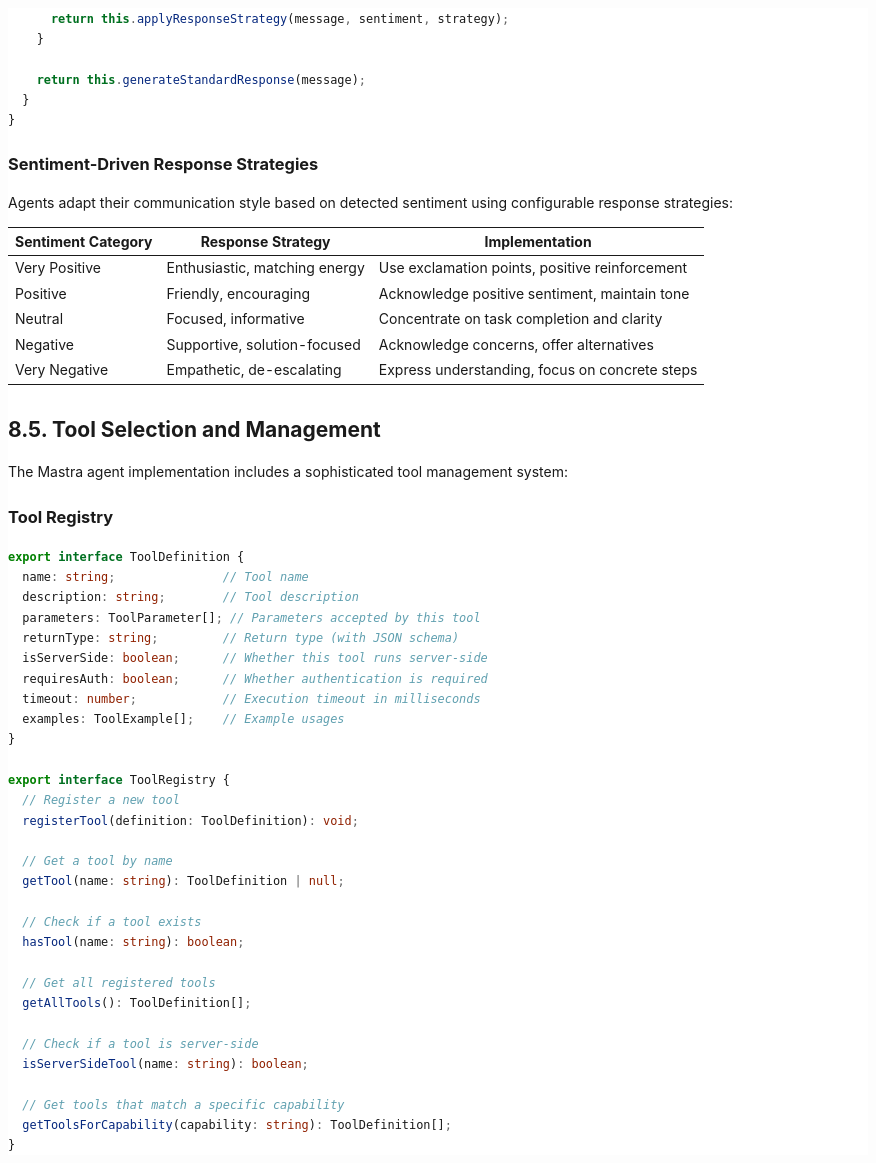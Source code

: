 ```typescript
      return this.applyResponseStrategy(message, sentiment, strategy);
    }
    
    return this.generateStandardResponse(message);
  }
}
```

### Sentiment-Driven Response Strategies

Agents adapt their communication style based on detected sentiment using configurable response strategies:

| Sentiment Category | Response Strategy | Implementation |
|--------------------|-------------------|----------------|
| Very Positive | Enthusiastic, matching energy | Use exclamation points, positive reinforcement |
| Positive | Friendly, encouraging | Acknowledge positive sentiment, maintain tone |
| Neutral | Focused, informative | Concentrate on task completion and clarity |
| Negative | Supportive, solution-focused | Acknowledge concerns, offer alternatives |
| Very Negative | Empathetic, de-escalating | Express understanding, focus on concrete steps |

## 8.5. Tool Selection and Management

The Mastra agent implementation includes a sophisticated tool management system:

### Tool Registry

```typescript
export interface ToolDefinition {
  name: string;               // Tool name
  description: string;        // Tool description
  parameters: ToolParameter[]; // Parameters accepted by this tool
  returnType: string;         // Return type (with JSON schema)
  isServerSide: boolean;      // Whether this tool runs server-side
  requiresAuth: boolean;      // Whether authentication is required
  timeout: number;            // Execution timeout in milliseconds
  examples: ToolExample[];    // Example usages
}

export interface ToolRegistry {
  // Register a new tool
  registerTool(definition: ToolDefinition): void;
  
  // Get a tool by name
  getTool(name: string): ToolDefinition | null;
  
  // Check if a tool exists
  hasTool(name: string): boolean;
  
  // Get all registered tools
  getAllTools(): ToolDefinition[];
  
  // Check if a tool is server-side
  isServerSideTool(name: string): boolean;
  
  // Get tools that match a specific capability
  getToolsForCapability(capability: string): ToolDefinition[];
}
```
